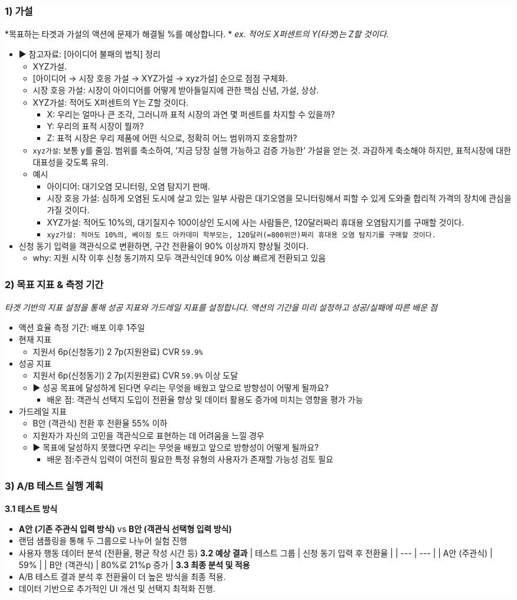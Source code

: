 ### **1) 가설**
*목표하는 타겟과 가설의 액션에 문제가 해결될 %를 예상합니다. *
*ex. 적어도 X퍼센트의 Y(타겟)는 Z할 것이다.*
- ▶ 참고자료: [아이디어 불패의 법칙] 정리
  - XYZ가설.
  - [아이디어 → 시장 호응 가설 → XYZ가설 → xyz가설] 순으로 점점 구체화.
  - 시장 호응 가설: 시장이 아이디어를 어떻게 받아들일지에 관한 핵심 신념, 가설, 상상. 
  - XYZ가설: 적어도 X퍼센트의 Y는 Z할 것이다. 
    - X: 우리는 얼마나 큰 조각, 그러니까 표적 시장의 과연 몇 퍼센트를 차지할 수 있을까? 
    - Y: 우리의 표적 시장이 뭘까? 
    - Z: 표적 시장은 우리 제품에 어떤 식으로, 정확히 어느 범위까지 호응할까? 
  - `xyz가설`: 보통 y를 줄임. 범위를 축소하여, ‘지금 당장 실행 가능하고 검증 가능한’ 가설을 얻는 것. 과감하게 축소해야 하지만, 표적시장에 대한 대표성을 갖도록 유의.
  - 예시
    - 아이디어: 대기오염 모니터링, 오염 탐지기 판매. 
    - 시장 호응 가설: 심하게 오염된 도시에 살고 있는 일부 사람은 대기오염을 모니터링해서 피할 수 있게 도와줄 합리적 가격의 장치에 관심을 가질 것이다. 
    - XYZ가설: 적어도 10%의, 대기질지수 100이상인 도시에 사는 사람들은, 120달러짜리 휴대용 오염탐지기를 구매할 것이다. 
    - `xyz가설: 적어도 10%의, 베이징 토드 아카데미 학부모는, 120달러(=800위안)짜리 휴대용 오염 탐지기를 구매할 것이다. `
- 신청 동기 입력을 객관식으로 변환하면, 구간 전환율이 90% 이상까지 향상될 것이다.
  - why: 지원 시작 이후 신청 동기까지 모두 객관식인데 90% 이상 빠르게 전환되고 있음

### **2) 목표 지표 & 측정 기간**
*타겟 기반의 지표 설정을 통해 성공 지표와 가드레일 지표를 설정합니다. 
액션의 기간을 미리 설정하고 성공/실패에 따른 배운 점*
- 액션 효율 측정 기간: 배포 이후 1주일
- 현재 지표
  - 지원서 6p(신청동기) 2 7p(지원완료) CVR  `59.9%` 
- 성공 지표
  - 지원서 6p(신청동기) 2 7p(지원완료) CVR  `59.9%` 이상 도달
  - ▶ 성공 목표에 달성하게 된다면 우리는 무엇을 배웠고 앞으로 방향성이 어떻게 될까요?
    - 배운 점: 객관식 선택지 도입이 전환율 향상 및 데이터 활용도 증가에 미치는 영향을 평가 가능
- 가드레일 지표
  - B안 (객관식) 전환 후 전환율 55% 이하
  - 지원자가 자신의 고민을 객관식으로 표현하는 데 어려움을 느낄 경우
  - ▶ 목표에 달성하지 못했다면 우리는 무엇을 배웠고 앞으로 방향성이 어떻게 될까요?
    - 배운 점:주관식 입력이 여전히 필요한 특정 유형의 사용자가 존재할 가능성 검토 필요

### 3) A/B 테스트 실행 계획
**3.1 테스트 방식**
- **A안 (기존 주관식 입력 방식)** vs **B안 (객관식 선택형 입력 방식)**
- 랜덤 샘플링을 통해 두 그룹으로 나누어 실험 진행
- 사용자 행동 데이터 분석 (전환율, 평균 작성 시간 등)
**3.2 예상 결과**
| 테스트 그룹 | 신청 동기 입력 후 전환율 |
| --- | --- |
| A안 (주관식) | 59% |
| B안 (객관식) | 80%로 21%p 증가 |
**3.3 최종 분석 및 적용**
- A/B 테스트 결과 분석 후 전환율이 더 높은 방식을 최종 적용.
- 데이터 기반으로 추가적인 UI 개선 및 선택지 최적화 진행.
